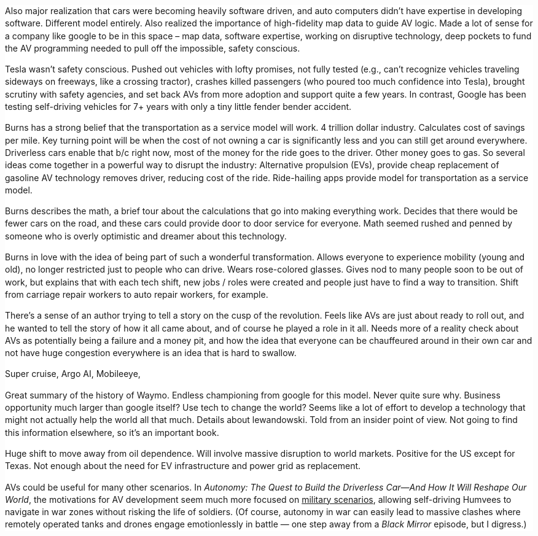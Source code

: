Also major realization that cars were becoming heavily software driven, and auto computers didn’t have expertise in developing software. Different model entirely. Also realized the importance of high-fidelity map data to guide AV logic. Made a lot of sense for a company like google to be in this space – map data, software expertise, working on disruptive technology, deep pockets to fund the AV programming needed to pull off the impossible, safety conscious.

Tesla wasn’t safety conscious. Pushed out vehicles with lofty promises, not fully tested (e.g., can’t recognize vehicles traveling sideways on freeways, like a crossing tractor), crashes killed passengers (who poured too much confidence into Tesla), brought scrutiny with safety agencies, and set back AVs from more adoption and support quite a few years. In contrast, Google has been testing self-driving vehicles for 7+ years with only a tiny little fender bender accident. 

Burns has a strong belief that the transportation as a service model will work. 4 trillion dollar industry. Calculates cost of savings per mile. Key turning point will be when the cost of not owning a car is significantly less and you can still get around everywhere. Driverless cars enable that b/c right now, most of the money for the ride goes to the driver. Other money goes to gas. So several ideas come together in a powerful way to disrupt the industry:
Alternative propulsion (EVs), provide cheap replacement of gasoline
AV technology removes driver, reducing cost of the ride. Ride-hailing apps provide model for transportation as a service model.

Burns describes the math, a brief tour about the calculations that go into making everything work. Decides that there would be fewer cars on the road, and these cars could provide door to door service for everyone. Math seemed rushed and penned by someone who is overly optimistic and dreamer about this technology.

Burns in love with the idea of being part of such a wonderful transformation. Allows everyone to experience mobility (young and old), no longer restricted just to people who can drive. Wears rose-colored glasses. Gives nod to many people soon to be out of work, but explains that with each tech shift, new jobs / roles were created and people just have to find a way to transition. Shift from carriage repair workers to auto repair workers, for example.

There’s a sense of an author trying to tell a story on the cusp of the revolution. Feels like AVs are just about ready to roll out, and he wanted to tell the story of how it all came about, and of course he played a role in it all. Needs more of a reality check about AVs as potentially being a failure and a money pit, and how the idea that everyone can be chauffeured around in their own car and not have huge congestion everywhere is an idea that is hard to swallow.

Super cruise, Argo AI, Mobileeye, 

Great summary of the history of Waymo. Endless championing from google for this model. Never quite sure why. Business opportunity much larger than google itself? Use tech to change the world? Seems like a lot of effort to develop a technology that might not actually help the world all that much. Details about lewandowski. Told from an insider point of view. Not going to find this information elsewhere, so it’s an important book.

Huge shift to move away from oil dependence. Will involve massive disruption to world markets. Positive for the US except for Texas. Not enough about the need for EV infrastructure and power grid as replacement. 


AVs could be useful for many other scenarios. In _Autonomy: The Quest to Build the Driverless Car―And How It Will Reshape Our World_, the motivations for AV development seem much more focused on [military scenarios](https://fedtechmagazine.com/article/2021/07/autonomous-vehicles-may-cover-soldiers-airmen-dangerous-places), allowing self-driving Humvees to navigate in war zones without risking the life of soldiers. (Of course, autonomy in war can easily lead to massive clashes where remotely operated tanks and drones engage emotionlessly in battle &mdash; one step away from a _Black Mirror_ episode, but I digress.)
